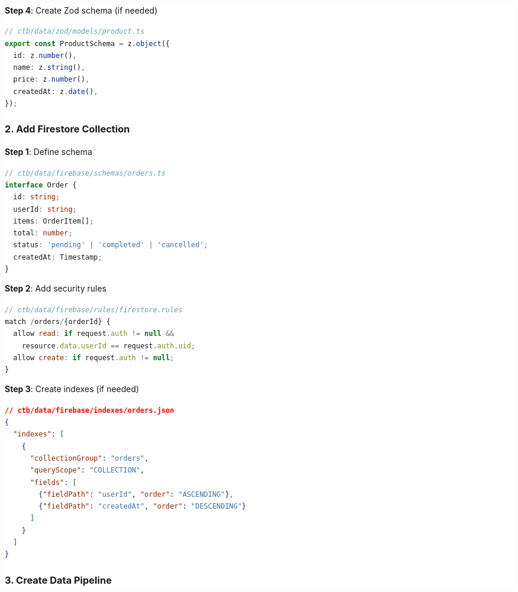 **Step 4**: Create Zod schema (if needed)
```typescript
// ctb/data/zod/models/product.ts
export const ProductSchema = z.object({
  id: z.number(),
  name: z.string(),
  price: z.number(),
  createdAt: z.date(),
});
```

### 2. Add Firestore Collection

**Step 1**: Define schema
```typescript
// ctb/data/firebase/schemas/orders.ts
interface Order {
  id: string;
  userId: string;
  items: OrderItem[];
  total: number;
  status: 'pending' | 'completed' | 'cancelled';
  createdAt: Timestamp;
}
```

**Step 2**: Add security rules
```javascript
// ctb/data/firebase/rules/firestore.rules
match /orders/{orderId} {
  allow read: if request.auth != null &&
    resource.data.userId == request.auth.uid;
  allow create: if request.auth != null;
}
```

**Step 3**: Create indexes (if needed)
```json
// ctb/data/firebase/indexes/orders.json
{
  "indexes": [
    {
      "collectionGroup": "orders",
      "queryScope": "COLLECTION",
      "fields": [
        {"fieldPath": "userId", "order": "ASCENDING"},
        {"fieldPath": "createdAt", "order": "DESCENDING"}
      ]
    }
  ]
}
```

### 3. Create Data Pipeline
